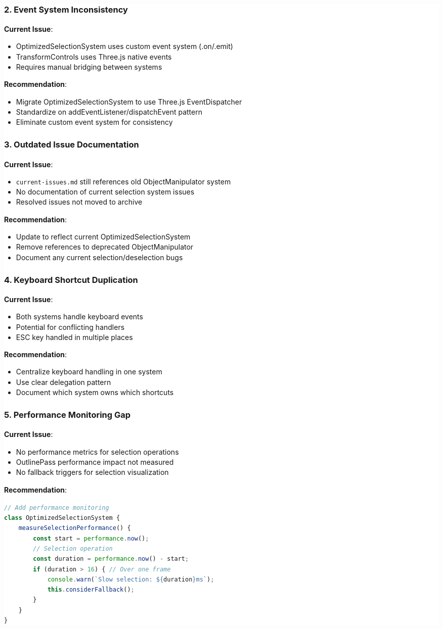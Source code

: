 ### 2. **Event System Inconsistency**

**Current Issue**:
- OptimizedSelectionSystem uses custom event system (.on/.emit)
- TransformControls uses Three.js native events
- Requires manual bridging between systems

**Recommendation**:
- Migrate OptimizedSelectionSystem to use Three.js EventDispatcher
- Standardize on addEventListener/dispatchEvent pattern
- Eliminate custom event system for consistency

### 3. **Outdated Issue Documentation**

**Current Issue**:
- `current-issues.md` still references old ObjectManipulator system
- No documentation of current selection system issues
- Resolved issues not moved to archive

**Recommendation**:
- Update to reflect current OptimizedSelectionSystem
- Remove references to deprecated ObjectManipulator
- Document any current selection/deselection bugs

### 4. **Keyboard Shortcut Duplication**

**Current Issue**:
- Both systems handle keyboard events
- Potential for conflicting handlers
- ESC key handled in multiple places

**Recommendation**:
- Centralize keyboard handling in one system
- Use clear delegation pattern
- Document which system owns which shortcuts

### 5. **Performance Monitoring Gap**

**Current Issue**:
- No performance metrics for selection operations
- OutlinePass performance impact not measured
- No fallback triggers for selection visualization

**Recommendation**:
```javascript
// Add performance monitoring
class OptimizedSelectionSystem {
    measureSelectionPerformance() {
        const start = performance.now();
        // Selection operation
        const duration = performance.now() - start;
        if (duration > 16) { // Over one frame
            console.warn(`Slow selection: ${duration}ms`);
            this.considerFallback();
        }
    }
}
```

